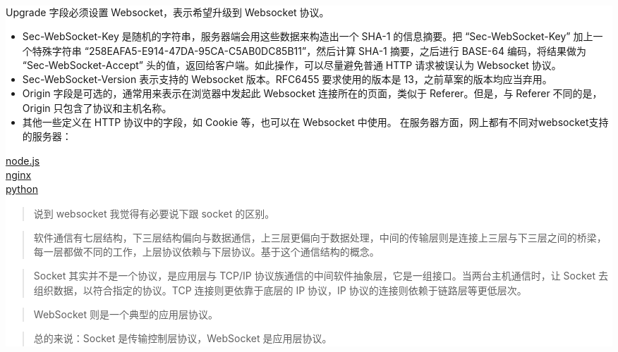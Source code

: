  Upgrade 字段必须设置 Websocket，表示希望升级到 Websocket 协议。  
* Sec-WebSocket-Key 是随机的字符串，服务器端会用这些数据来构造出一个 SHA-1 的信息摘要。把 “Sec-WebSocket-Key” 加上一个特殊字符串 “258EAFA5-E914-47DA-95CA-C5AB0DC85B11”，然后计算 SHA-1 摘要，之后进行 BASE-64 编码，将结果做为 “Sec-WebSocket-Accept” 头的值，返回给客户端。如此操作，可以尽量避免普通 HTTP 请求被误认为 Websocket 协议。  
* Sec-WebSocket-Version 表示支持的 Websocket 版本。RFC6455 要求使用的版本是 13，之前草案的版本均应当弃用。  
* Origin 字段是可选的，通常用来表示在浏览器中发起此 Websocket 连接所在的页面，类似于 Referer。但是，与 Referer 不同的是，Origin 只包含了协议和主机名称。  
* 其他一些定义在 HTTP 协议中的字段，如 Cookie 等，也可以在 Websocket 中使用。
在服务器方面，网上都有不同对websocket支持的服务器：

[node.js](http://socket.io)  
[nginx](http://nginx.com/)  
[python](https://github.com/abourget/gevent-socketio)  

>说到 websocket 我觉得有必要说下跟 socket 的区别。

>软件通信有七层结构，下三层结构偏向与数据通信，上三层更偏向于数据处理，中间的传输层则是连接上三层与下三层之间的桥梁，每一层都做不同的工作，上层协议依赖与下层协议。基于这个通信结构的概念。

>Socket 其实并不是一个协议，是应用层与 TCP/IP 协议族通信的中间软件抽象层，它是一组接口。当两台主机通信时，让 Socket 去组织数据，以符合指定的协议。TCP 连接则更依靠于底层的 IP 协议，IP 协议的连接则依赖于链路层等更低层次。

>WebSocket 则是一个典型的应用层协议。

>总的来说：Socket 是传输控制层协议，WebSocket 是应用层协议。


